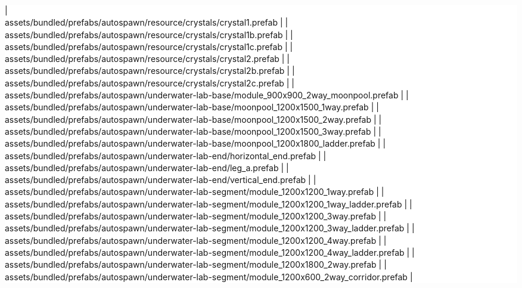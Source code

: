 | <a href="#4015636200"><Badge id="4015636200" type="tip" text="#"/></a> <Badge type="tip" text="4015636200"/> <Badge type="info" text="SoundPlayer"/> <Badge type="info" text="SoundPlayerCull"/> <br> assets/bundled/prefabs/autospawn/resource/crystals/crystal1.prefab |
| <a href="#1001999658"><Badge id="1001999658" type="tip" text="#"/></a> <Badge type="tip" text="1001999658"/> <Badge type="info" text="SoundPlayer"/> <Badge type="info" text="SoundPlayerCull"/> <br> assets/bundled/prefabs/autospawn/resource/crystals/crystal1b.prefab |
| <a href="#1637449643"><Badge id="1637449643" type="tip" text="#"/></a> <Badge type="tip" text="1637449643"/> <Badge type="info" text="SoundPlayer"/> <Badge type="info" text="SoundPlayerCull"/> <br> assets/bundled/prefabs/autospawn/resource/crystals/crystal1c.prefab |
| <a href="#2582378592"><Badge id="2582378592" type="tip" text="#"/></a> <Badge type="tip" text="2582378592"/> <Badge type="info" text="SoundPlayer"/> <Badge type="info" text="SoundPlayerCull"/> <br> assets/bundled/prefabs/autospawn/resource/crystals/crystal2.prefab |
| <a href="#1476547284"><Badge id="1476547284" type="tip" text="#"/></a> <Badge type="tip" text="1476547284"/> <Badge type="info" text="SoundPlayer"/> <Badge type="info" text="SoundPlayerCull"/> <br> assets/bundled/prefabs/autospawn/resource/crystals/crystal2b.prefab |
| <a href="#3472076004"><Badge id="3472076004" type="tip" text="#"/></a> <Badge type="tip" text="3472076004"/> <Badge type="info" text="SoundPlayer"/> <Badge type="info" text="SoundPlayerCull"/> <br> assets/bundled/prefabs/autospawn/resource/crystals/crystal2c.prefab |
| <a href="#1062951983"><Badge id="1062951983" type="tip" text="#"/></a> <Badge type="tip" text="1062951983"/> <Badge type="info" text="DungeonBaseLink"/> <Badge type="info" text="DungeonBaseLandmarkInfo"/> <br> assets/bundled/prefabs/autospawn/underwater-lab-base/module_900x900_2way_moonpool.prefab |
| <a href="#645350869"><Badge id="645350869" type="tip" text="#"/></a> <Badge type="tip" text="645350869"/> <Badge type="info" text="DungeonBaseLink"/> <Badge type="info" text="DungeonBaseLandmarkInfo"/> <br> assets/bundled/prefabs/autospawn/underwater-lab-base/moonpool_1200x1500_1way.prefab |
| <a href="#4102996108"><Badge id="4102996108" type="tip" text="#"/></a> <Badge type="tip" text="4102996108"/> <Badge type="info" text="DungeonBaseLink"/> <Badge type="info" text="DungeonBaseLandmarkInfo"/> <br> assets/bundled/prefabs/autospawn/underwater-lab-base/moonpool_1200x1500_2way.prefab |
| <a href="#974741390"><Badge id="974741390" type="tip" text="#"/></a> <Badge type="tip" text="974741390"/> <Badge type="info" text="DungeonBaseLink"/> <Badge type="info" text="DungeonBaseLandmarkInfo"/> <br> assets/bundled/prefabs/autospawn/underwater-lab-base/moonpool_1200x1500_3way.prefab |
| <a href="#4165581035"><Badge id="4165581035" type="tip" text="#"/></a> <Badge type="tip" text="4165581035"/> <Badge type="info" text="DungeonBaseLink"/> <Badge type="info" text="DungeonBaseLandmarkInfo"/> <br> assets/bundled/prefabs/autospawn/underwater-lab-base/moonpool_1200x1800_ladder.prefab |
| <a href="#1065010459"><Badge id="1065010459" type="tip" text="#"/></a> <Badge type="tip" text="1065010459"/> <Badge type="info" text="DungeonBaseLink"/> <br> assets/bundled/prefabs/autospawn/underwater-lab-end/horizontal_end.prefab |
| <a href="#816223080"><Badge id="816223080" type="tip" text="#"/></a> <Badge type="tip" text="816223080"/> <Badge type="info" text="DungeonBaseLink"/> <br> assets/bundled/prefabs/autospawn/underwater-lab-end/leg_a.prefab |
| <a href="#537374595"><Badge id="537374595" type="tip" text="#"/></a> <Badge type="tip" text="537374595"/> <Badge type="info" text="DungeonBaseLink"/> <br> assets/bundled/prefabs/autospawn/underwater-lab-end/vertical_end.prefab |
| <a href="#2827020554"><Badge id="2827020554" type="tip" text="#"/></a> <Badge type="tip" text="2827020554"/> <Badge type="info" text="DungeonBaseLink"/> <br> assets/bundled/prefabs/autospawn/underwater-lab-segment/module_1200x1200_1way.prefab |
| <a href="#3920279707"><Badge id="3920279707" type="tip" text="#"/></a> <Badge type="tip" text="3920279707"/> <Badge type="info" text="DungeonBaseLink"/> <br> assets/bundled/prefabs/autospawn/underwater-lab-segment/module_1200x1200_1way_ladder.prefab |
| <a href="#4159802687"><Badge id="4159802687" type="tip" text="#"/></a> <Badge type="tip" text="4159802687"/> <Badge type="info" text="DungeonBaseLink"/> <br> assets/bundled/prefabs/autospawn/underwater-lab-segment/module_1200x1200_3way.prefab |
| <a href="#3885557522"><Badge id="3885557522" type="tip" text="#"/></a> <Badge type="tip" text="3885557522"/> <Badge type="info" text="DungeonBaseLink"/> <br> assets/bundled/prefabs/autospawn/underwater-lab-segment/module_1200x1200_3way_ladder.prefab |
| <a href="#1927598640"><Badge id="1927598640" type="tip" text="#"/></a> <Badge type="tip" text="1927598640"/> <Badge type="info" text="DungeonBaseLink"/> <br> assets/bundled/prefabs/autospawn/underwater-lab-segment/module_1200x1200_4way.prefab |
| <a href="#3964111201"><Badge id="3964111201" type="tip" text="#"/></a> <Badge type="tip" text="3964111201"/> <Badge type="info" text="DungeonBaseLink"/> <br> assets/bundled/prefabs/autospawn/underwater-lab-segment/module_1200x1200_4way_ladder.prefab |
| <a href="#3778582735"><Badge id="3778582735" type="tip" text="#"/></a> <Badge type="tip" text="3778582735"/> <Badge type="info" text="DungeonBaseLink"/> <br> assets/bundled/prefabs/autospawn/underwater-lab-segment/module_1200x1800_2way.prefab |
| <a href="#1313924078"><Badge id="1313924078" type="tip" text="#"/></a> <Badge type="tip" text="1313924078"/> <Badge type="info" text="DungeonBaseLink"/> <br> assets/bundled/prefabs/autospawn/underwater-lab-segment/module_1200x600_2way_corridor.prefab |